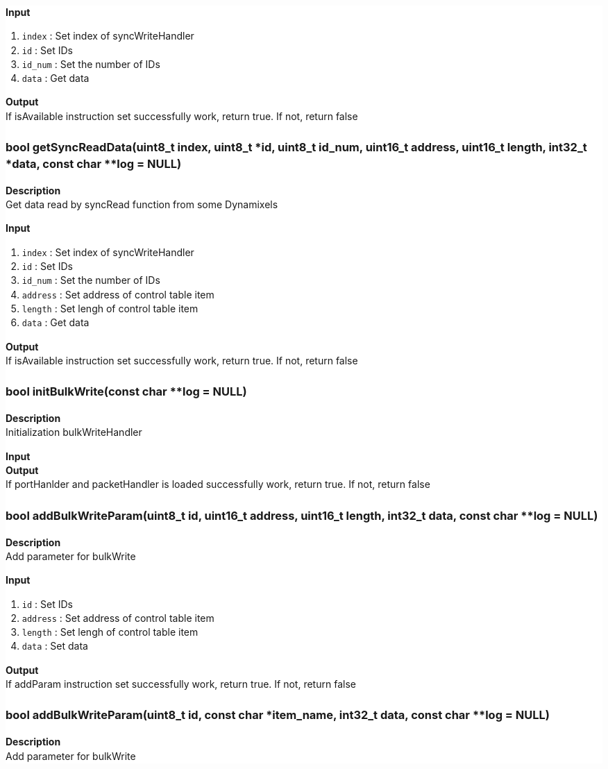 **Input**  
1. `index` : Set index of syncWriteHandler
1. `id` : Set IDs
1. `id_num` : Set the number of IDs
1. `data` : Get data  

**Output**  
If isAvailable instruction set successfully work, return true. If not, return false  

### bool getSyncReadData(uint8_t index, uint8_t *id, uint8_t id_num, uint16_t address, uint16_t length, int32_t *data, const char **log = NULL)
**Description**  
Get data read by syncRead function from some Dynamixels  

**Input**  
1. `index` : Set index of syncWriteHandler
1. `id` : Set IDs
1. `id_num` : Set the number of IDs
1. `address` : Set address of control table item
1. `length` : Set lengh of control table item
1. `data` : Get data  

**Output**  
If isAvailable instruction set successfully work, return true. If not, return false   

### bool initBulkWrite(const char **log = NULL)
**Description**  
Initialization bulkWriteHandler  

**Input**    
**Output**  
If portHanlder and packetHandler is loaded successfully work, return true. If not, return false   

### bool addBulkWriteParam(uint8_t id, uint16_t address, uint16_t length, int32_t data, const char **log = NULL)
**Description**  
Add parameter for bulkWrite  

**Input**  
1. `id` : Set IDs
1. `address` : Set address of control table item
1. `length` : Set lengh of control table item
1. `data` : Set data  

**Output**  
If addParam instruction set successfully work, return true. If not, return false   

### bool addBulkWriteParam(uint8_t id, const char *item_name, int32_t data, const char **log = NULL)
**Description**  
Add parameter for bulkWrite  
